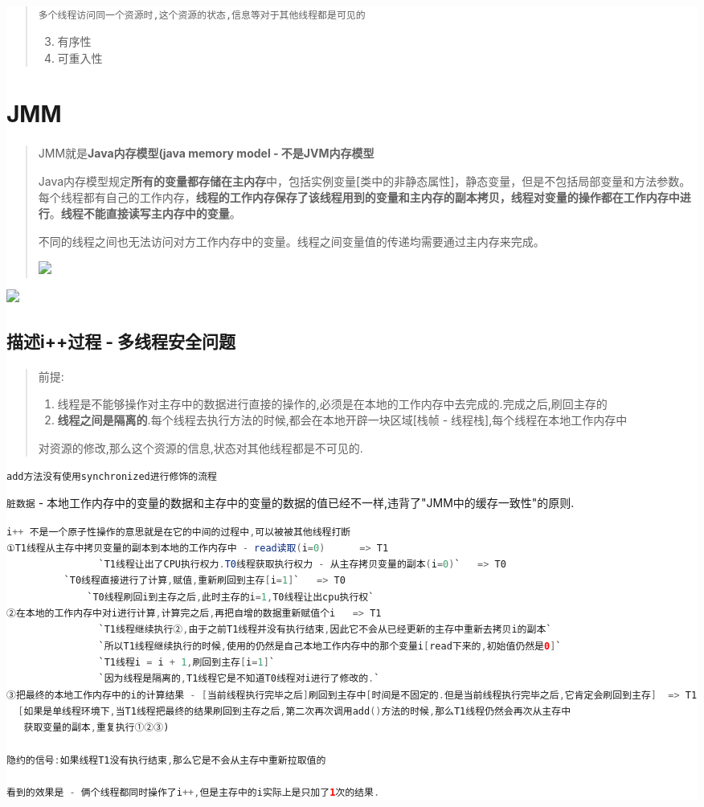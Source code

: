 >
> ```java
> 多个线程访问同一个资源时,这个资源的状态,信息等对于其他线程都是可见的  
> ```
>
> 3. 有序性
> 4. 可重入性

# JMM

> JMM就是**Java内存模型(java memory model - 不是JVM内存模型**
>
> Java内存模型规定**所有的变量都存储在主内存**中，包括实例变量[类中的非静态属性]，静态变量，但是不包括局部变量和方法参数。每个线程都有自己的工作内存，**线程的工作内存保存了该线程用到的变量和主内存的副本拷贝，线程对变量的操作都在工作内存中进行**。**线程不能直接读写主内存中的变量**。
>
> 不同的线程之间也无法访问对方工作内存中的变量。线程之间变量值的传递均需要通过主内存来完成。
>
> ![](D:/%E7%AE%A1%E7%88%B8%E7%88%B8%E7%9A%84%E8%B5%84%E6%96%99/cnm/j03s_tech/note/imgs/jmm.jpeg) 

![](D:/%E7%AE%A1%E7%88%B8%E7%88%B8%E7%9A%84%E8%B5%84%E6%96%99/cnm/j03s_tech/note/imgs/jmm2.png)    

## 描述i++过程 - 多线程安全问题

> 前提:
>
> 1. 线程是不能够操作对主存中的数据进行直接的操作的,必须是在本地的工作内存中去完成的.完成之后,刷回主存的
> 2. **线程之间是隔离的**.每个线程去执行方法的时候,都会在本地开辟一块区域[栈帧 - 线程栈],每个线程在本地工作内存中
>
> 对资源的修改,那么这个资源的信息,状态对其他线程都是不可见的.

`add方法没有使用synchronized进行修饰的流程`

`脏数据` - 本地工作内存中的变量的数据和主存中的变量的数据的值已经不一样,违背了"JMM中的缓存一致性"的原则.

```java
i++ 不是一个原子性操作的意思就是在它的中间的过程中,可以被被其他线程打断
①T1线程从主存中拷贝变量的副本到本地的工作内存中 - read读取(i=0)      => T1
  				`T1线程让出了CPU执行权力.T0线程获取执行权力 - 从主存拷贝变量的副本(i=0)`   => T0	
          `T0线程直接进行了计算,赋值,重新刷回到主存[i=1]`   => T0
  			  `T0线程刷回i到主存之后,此时主存的i=1,T0线程让出cpu执行权` 
②在本地的工作内存中对i进行计算,计算完之后,再把自增的数据重新赋值个i   => T1
  				`T1线程继续执行②,由于之前T1线程并没有执行结束,因此它不会从已经更新的主存中重新去拷贝i的副本`
  				`所以T1线程继续执行的时候,使用的仍然是自己本地工作内存中的那个变量i[read下来的,初始值仍然是0]`
  				`T1线程i = i + 1,刷回到主存[i=1]`
  				`因为线程是隔离的,T1线程它是不知道T0线程对i进行了修改的.`
③把最终的本地工作内存中的i的计算结果 - [当前线程执行完毕之后]刷回到主存中[时间是不固定的.但是当前线程执行完毕之后,它肯定会刷回到主存]  => T1
  [如果是单线程环境下,当T1线程把最终的结果刷回到主存之后,第二次再次调用add()方法的时候,那么T1线程仍然会再次从主存中
   获取变量的副本,重复执行①②③)
  
隐约的信号:如果线程T1没有执行结束,那么它是不会从主存中重新拉取值的
   
看到的效果是 - 俩个线程都同时操作了i++,但是主存中的i实际上是只加了1次的结果.
```
